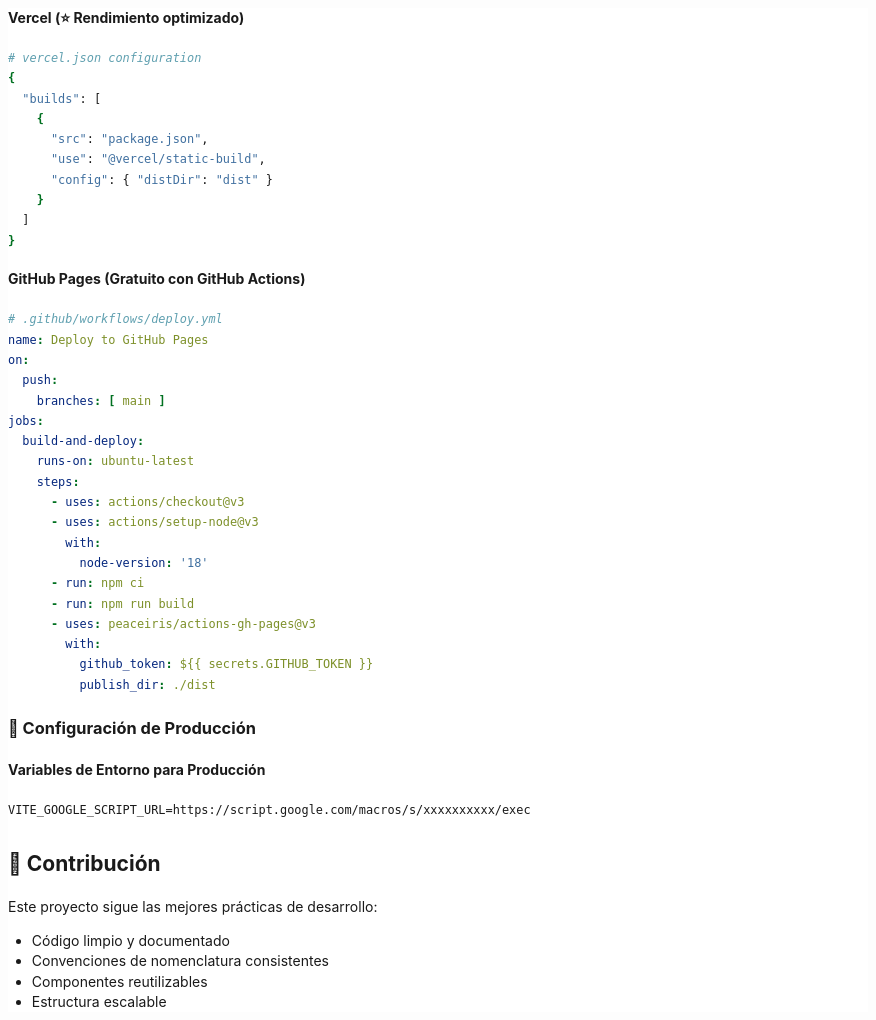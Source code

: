 #### **Vercel** (⭐ Rendimiento optimizado)
```bash
# vercel.json configuration
{
  "builds": [
    {
      "src": "package.json",
      "use": "@vercel/static-build",
      "config": { "distDir": "dist" }
    }
  ]
}
```

#### **GitHub Pages** (Gratuito con GitHub Actions)
```yml
# .github/workflows/deploy.yml
name: Deploy to GitHub Pages
on:
  push:
    branches: [ main ]
jobs:
  build-and-deploy:
    runs-on: ubuntu-latest
    steps:
      - uses: actions/checkout@v3
      - uses: actions/setup-node@v3
        with:
          node-version: '18'
      - run: npm ci
      - run: npm run build
      - uses: peaceiris/actions-gh-pages@v3
        with:
          github_token: ${{ secrets.GITHUB_TOKEN }}
          publish_dir: ./dist
```

### 🔧 Configuración de Producción

#### **Variables de Entorno para Producción**
```env
VITE_GOOGLE_SCRIPT_URL=https://script.google.com/macros/s/xxxxxxxxxx/exec

```

## 👥 Contribución

Este proyecto sigue las mejores prácticas de desarrollo:
- Código limpio y documentado
- Convenciones de nomenclatura consistentes
- Componentes reutilizables
- Estructura escalable
